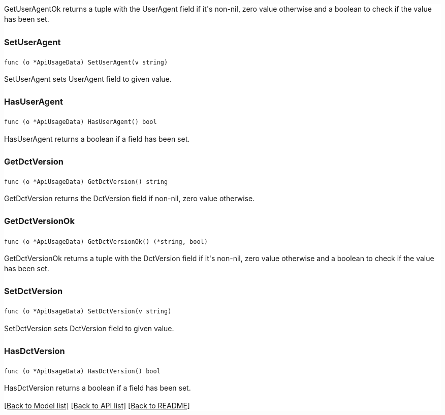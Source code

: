GetUserAgentOk returns a tuple with the UserAgent field if it's non-nil, zero value otherwise
and a boolean to check if the value has been set.

### SetUserAgent

`func (o *ApiUsageData) SetUserAgent(v string)`

SetUserAgent sets UserAgent field to given value.

### HasUserAgent

`func (o *ApiUsageData) HasUserAgent() bool`

HasUserAgent returns a boolean if a field has been set.

### GetDctVersion

`func (o *ApiUsageData) GetDctVersion() string`

GetDctVersion returns the DctVersion field if non-nil, zero value otherwise.

### GetDctVersionOk

`func (o *ApiUsageData) GetDctVersionOk() (*string, bool)`

GetDctVersionOk returns a tuple with the DctVersion field if it's non-nil, zero value otherwise
and a boolean to check if the value has been set.

### SetDctVersion

`func (o *ApiUsageData) SetDctVersion(v string)`

SetDctVersion sets DctVersion field to given value.

### HasDctVersion

`func (o *ApiUsageData) HasDctVersion() bool`

HasDctVersion returns a boolean if a field has been set.


[[Back to Model list]](../README.md#documentation-for-models) [[Back to API list]](../README.md#documentation-for-api-endpoints) [[Back to README]](../README.md)


